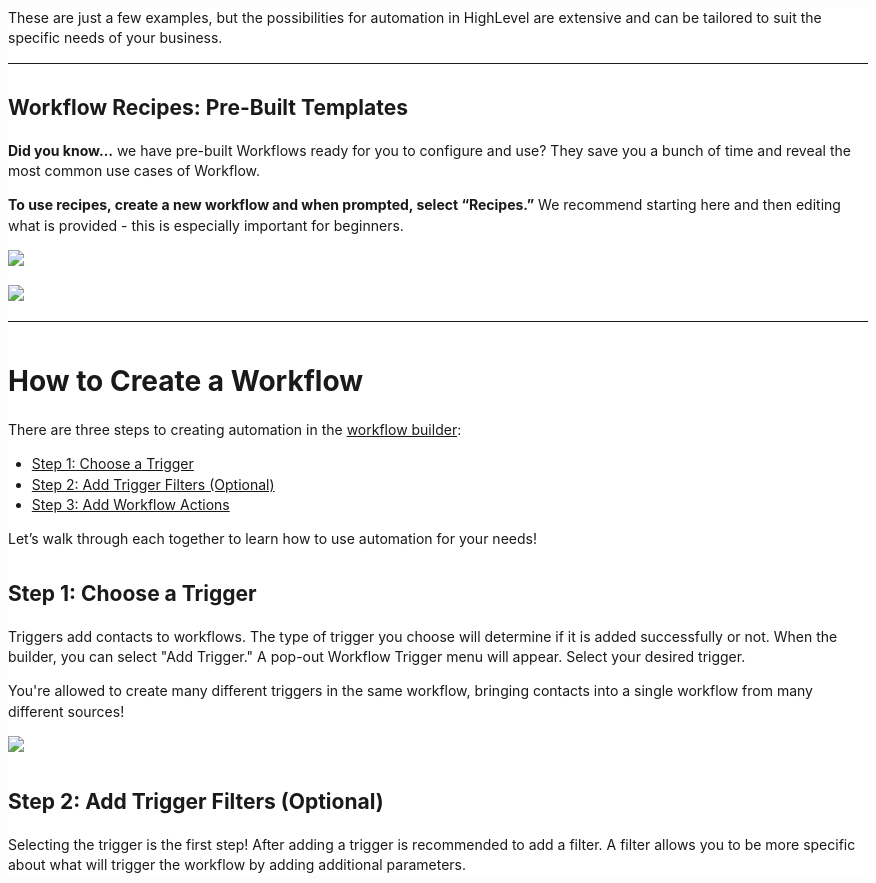 
  
These are just a few examples, but the possibilities for automation in HighLevel are extensive and can be tailored to suit the specific needs of your business.

---

## **Workflow Recipes: Pre-Built Templates**

**Did you know…** we have pre-built Workflows ready for you to configure and use? They save you a bunch of time and reveal the most common use cases of Workflow. 

  
**To use recipes, create a new workflow and when prompted, select “Recipes.”** We recommend starting here and then editing what is provided - this is especially important for beginners.

  
![](https://s3.amazonaws.com/cdn.freshdesk.com/data/helpdesk/attachments/production/155028266266/original/1Fsc1i_IQ6lxNj1e5hKtNEpcJpxMoteqbA.png?1719413046)

  
![](https://s3.amazonaws.com/cdn.freshdesk.com/data/helpdesk/attachments/production/155028266274/original/2QXTUzIB7Hj2L-HaC0ANtuIuYDpzI6T7OQ.png?1719413054)

---

# **How to Create a Workflow**

There are three steps to creating automation in the [workflow builder](https://help.gohighlevel.com/support/solutions/articles/155000001254-workflow-builder-overview):

* [Step 1: Choose a Trigger](#Step-1%3A-Choose-a-Trigger)
* [Step 2: Add Trigger Filters (Optional)](#Step-2%3A-Add-Trigger-Filters-%28Optional%29)
* [Step 3: Add Workflow Actions](#Step-3%3A-Add-%C2%A0Workflow-Actions)

Let’s walk through each together to learn how to use automation for your needs!

  
## **Step 1: Choose a Trigger**

Triggers add contacts to workflows. The type of trigger you choose will determine if it is added successfully or not. When the builder, you can select "Add Trigger." A pop-out Workflow Trigger menu will appear. Select your desired trigger.

  
You're allowed to create many different triggers in the same workflow, bringing contacts into a single workflow from many different sources!

  
![](https://s3.amazonaws.com/cdn.freshdesk.com/data/helpdesk/attachments/production/155024952924/original/CI3FkoS90sRsVsSvrfII86BOmVwqQ55D7Q.png?1713891660)
  
  
## **Step 2: Add Trigger Filters (Optional)**

Selecting the trigger is the first step! After adding a trigger is recommended to add a filter. A filter allows you to be more specific about what will trigger the workflow by adding additional parameters.
